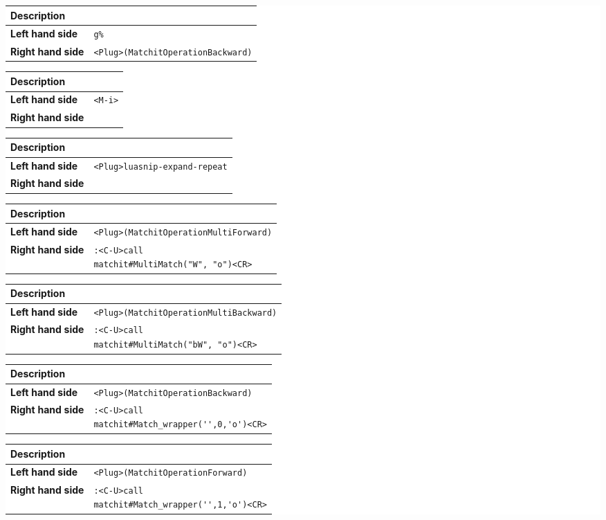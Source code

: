| **Description** | |
| :---- | :---- |
| **Left hand side** | <code>g%</code> |
| **Right hand side** | <code>&lt;Plug&gt;(MatchitOperationBackward)</code> |

| **Description** | |
| :---- | :---- |
| **Left hand side** | <code>&lt;M-i&gt;</code> |
| **Right hand side** | |

| **Description** | |
| :---- | :---- |
| **Left hand side** | <code>&lt;Plug&gt;luasnip-expand-repeat</code> |
| **Right hand side** | |

| **Description** | |
| :---- | :---- |
| **Left hand side** | <code>&lt;Plug&gt;(MatchitOperationMultiForward)</code> |
| **Right hand side** | <code>:&lt;C-U&gt;call matchit#MultiMatch("W",  "o")&lt;CR&gt;</code> |

| **Description** | |
| :---- | :---- |
| **Left hand side** | <code>&lt;Plug&gt;(MatchitOperationMultiBackward)</code> |
| **Right hand side** | <code>:&lt;C-U&gt;call matchit#MultiMatch("bW", "o")&lt;CR&gt;</code> |

| **Description** | |
| :---- | :---- |
| **Left hand side** | <code>&lt;Plug&gt;(MatchitOperationBackward)</code> |
| **Right hand side** | <code>:&lt;C-U&gt;call matchit#Match_wrapper('',0,'o')&lt;CR&gt;</code> |

| **Description** | |
| :---- | :---- |
| **Left hand side** | <code>&lt;Plug&gt;(MatchitOperationForward)</code> |
| **Right hand side** | <code>:&lt;C-U&gt;call matchit#Match_wrapper('',1,'o')&lt;CR&gt;</code> |

